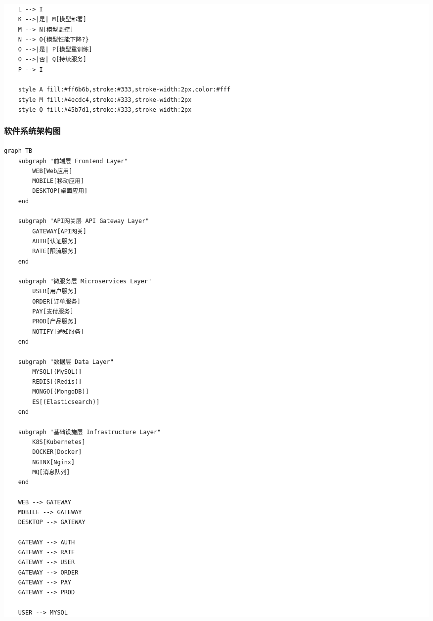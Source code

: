 ```mermaid
    L --> I
    K -->|是| M[模型部署]
    M --> N[模型监控]
    N --> O{模型性能下降?}
    O -->|是| P[模型重训练]
    O -->|否| Q[持续服务]
    P --> I
    
    style A fill:#ff6b6b,stroke:#333,stroke-width:2px,color:#fff
    style M fill:#4ecdc4,stroke:#333,stroke-width:2px
    style Q fill:#45b7d1,stroke:#333,stroke-width:2px
```

### 软件系统架构图

```mermaid
graph TB
    subgraph "前端层 Frontend Layer"
        WEB[Web应用]
        MOBILE[移动应用]
        DESKTOP[桌面应用]
    end
    
    subgraph "API网关层 API Gateway Layer"
        GATEWAY[API网关]
        AUTH[认证服务]
        RATE[限流服务]
    end
    
    subgraph "微服务层 Microservices Layer"
        USER[用户服务]
        ORDER[订单服务]
        PAY[支付服务]
        PROD[产品服务]
        NOTIFY[通知服务]
    end
    
    subgraph "数据层 Data Layer"
        MYSQL[(MySQL)]
        REDIS[(Redis)]
        MONGO[(MongoDB)]
        ES[(Elasticsearch)]
    end
    
    subgraph "基础设施层 Infrastructure Layer"
        K8S[Kubernetes]
        DOCKER[Docker]
        NGINX[Nginx]
        MQ[消息队列]
    end
    
    WEB --> GATEWAY
    MOBILE --> GATEWAY
    DESKTOP --> GATEWAY
    
    GATEWAY --> AUTH
    GATEWAY --> RATE
    GATEWAY --> USER
    GATEWAY --> ORDER
    GATEWAY --> PAY
    GATEWAY --> PROD
    
    USER --> MYSQL
```

[^1]: Deep Learning是机器学习的一个分支，使用多层神经网络来学习数据的复杂模式和表示。
[^2]: Convolutional Neural Network (CNN)是一种专门用于处理具有网格结构数据（如图像）的深度神经网络。
[^3]: Transformer是一种基于注意力机制的神经网络架构，由Vaswani等人在2017年的论文"Attention Is All You Need"中首次提出。
[^4]: Large Language Model (LLM)是指参数量巨大的语言模型，通常具有数十亿到数千亿个参数。
[^5]: Attention Mechanism允许模型在处理序列数据时动态地关注输入的不同部分，极大地提高了模型的表达能力。